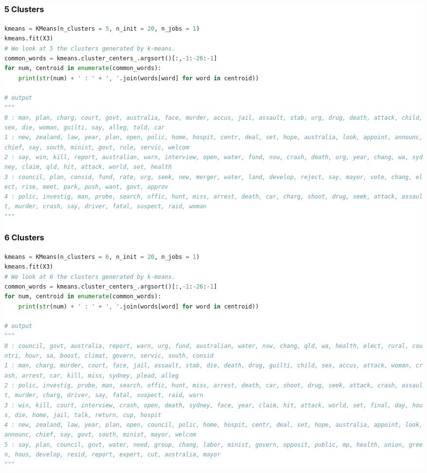 

###  5 Clusters

```python
kmeans = KMeans(n_clusters = 5, n_init = 20, n_jobs = 1)
kmeans.fit(X3)
# We look at 5 the clusters generated by k-means.
common_words = kmeans.cluster_centers_.argsort()[:,-1:-26:-1]
for num, centroid in enumerate(common_words):
    print(str(num) + ' : ' + ', '.join(words[word] for word in centroid))

# output
"""
0 : man, plan, charg, court, govt, australia, face, murder, accus, jail, assault, stab, urg, drug, death, attack, child, sex, die, woman, guilti, say, alleg, told, car
1 : new, zealand, law, year, plan, open, polic, home, hospit, centr, deal, set, hope, australia, look, appoint, announc, chief, say, south, minist, govt, rule, servic, welcom
2 : say, win, kill, report, australian, warn, interview, open, water, fund, nsw, crash, death, urg, year, chang, wa, sydney, claim, qld, hit, attack, world, set, health
3 : council, plan, consid, fund, rate, urg, seek, new, merger, water, land, develop, reject, say, mayor, vote, chang, elect, rise, meet, park, push, want, govt, approv
4 : polic, investig, man, probe, search, offic, hunt, miss, arrest, death, car, charg, shoot, drug, seek, attack, assault, murder, crash, say, driver, fatal, suspect, raid, woman
"""
```



###  6 Clusters

```python
kmeans = KMeans(n_clusters = 6, n_init = 20, n_jobs = 1)
kmeans.fit(X3)
# We look at 6 the clusters generated by k-means.
common_words = kmeans.cluster_centers_.argsort()[:,-1:-26:-1]
for num, centroid in enumerate(common_words):
    print(str(num) + ' : ' + ', '.join(words[word] for word in centroid))
    
# output
"""
0 : council, govt, australia, report, warn, urg, fund, australian, water, nsw, chang, qld, wa, health, elect, rural, countri, hour, sa, boost, climat, govern, servic, south, consid
1 : man, charg, murder, court, face, jail, assault, stab, die, death, drug, guilti, child, sex, accus, attack, woman, crash, arrest, car, kill, miss, sydney, plead, alleg
2 : polic, investig, probe, man, search, offic, hunt, miss, arrest, death, car, shoot, drug, seek, attack, crash, assault, murder, charg, driver, say, fatal, suspect, raid, warn
3 : win, kill, court, interview, crash, open, death, sydney, face, year, claim, hit, attack, world, set, final, day, hous, die, home, jail, talk, return, cup, hospit
4 : new, zealand, law, year, plan, open, council, polic, home, hospit, centr, deal, set, hope, australia, appoint, look, announc, chief, say, govt, south, minist, mayor, welcom
5 : say, plan, council, govt, water, need, group, chang, labor, minist, govern, opposit, public, mp, health, union, green, hous, develop, resid, report, expert, cut, australia, mayor
"""
```
